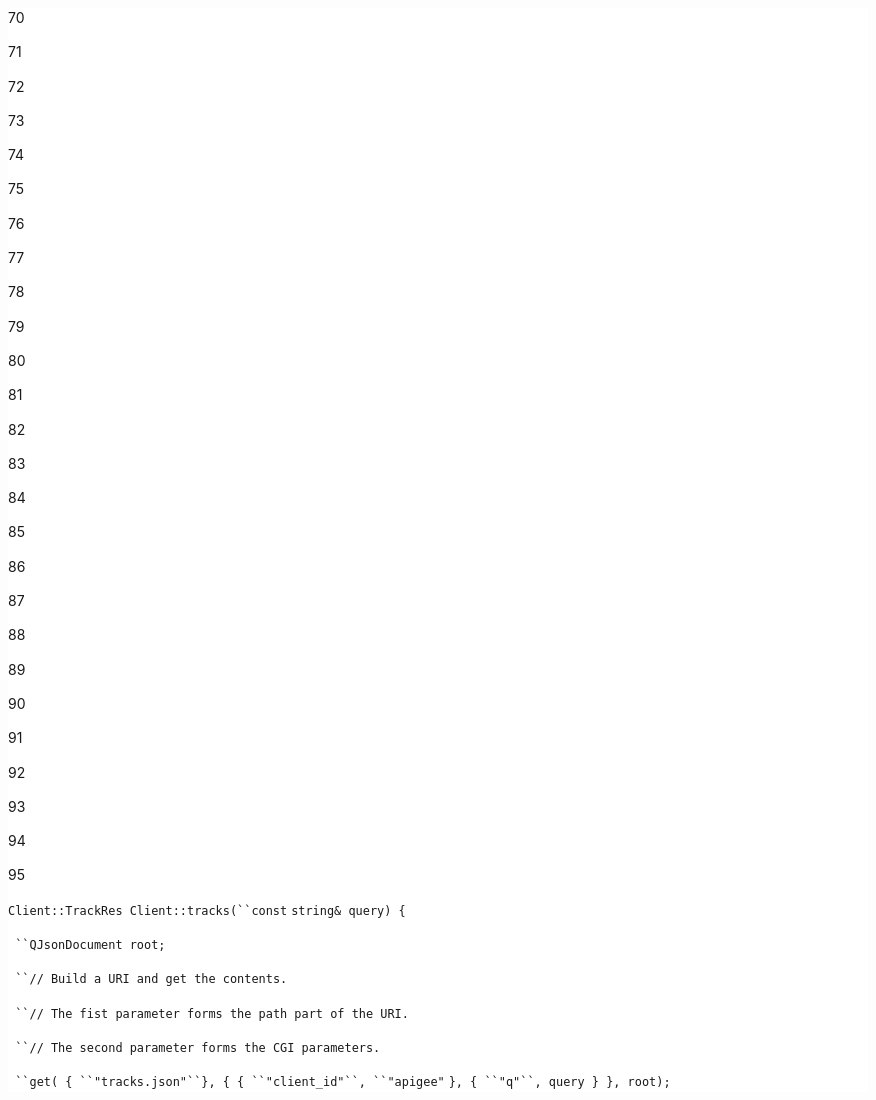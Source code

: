 70

71

72

73

74

75

76

77

78

79

80

81

82

83

84

85

86

87

88

89

90

91

92

93

94

95

`Client::TrackRes Client::tracks(``const` `string& query) {`

` ``QJsonDocument root;`

` ``// Build a URI and get the contents.`

` ``// The fist parameter forms the path part of the URI.`

` ``// The second parameter forms the CGI parameters.`

` ``get( { ``"tracks.json"``}, { { ``"client_id"``, ``"apigee"` `}, { ``"q"``,
query } }, root);`
